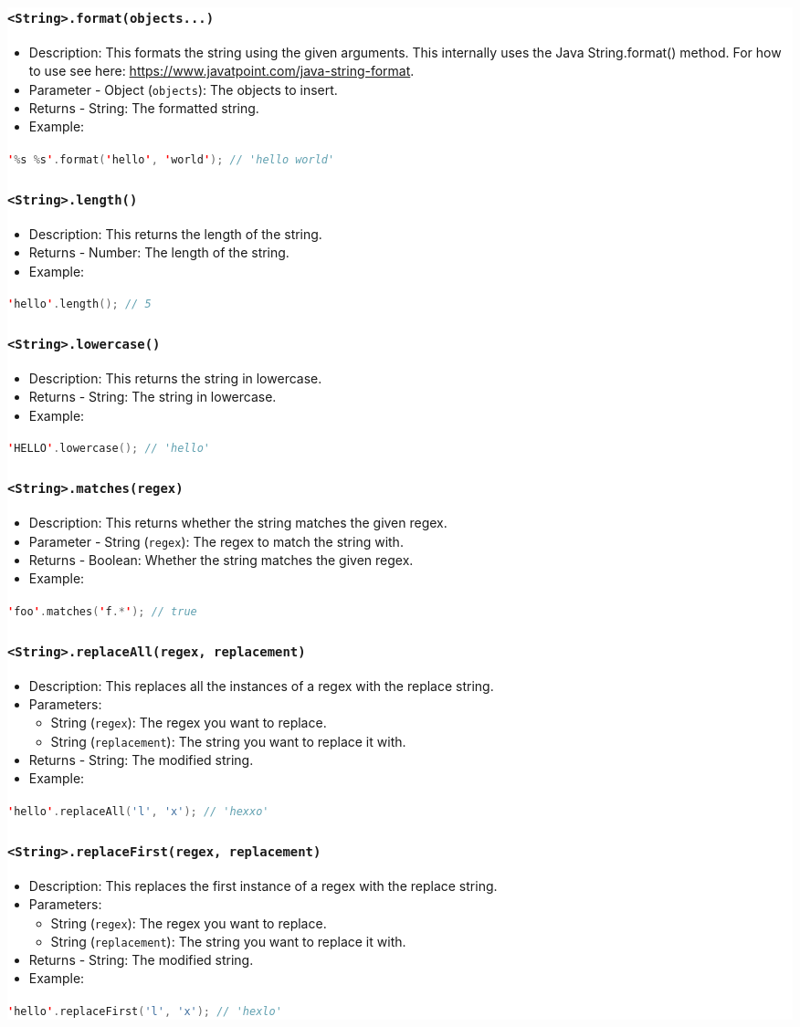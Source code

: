 ### `<String>.format(objects...)`
- Description: This formats the string using the given arguments.
This internally uses the Java String.format() method.
For how to use see here: https://www.javatpoint.com/java-string-format.
- Parameter - Object (`objects`): The objects to insert.
- Returns - String: The formatted string.
- Example:
```kotlin
'%s %s'.format('hello', 'world'); // 'hello world'
```

### `<String>.length()`
- Description: This returns the length of the string.
- Returns - Number: The length of the string.
- Example:
```kotlin
'hello'.length(); // 5
```

### `<String>.lowercase()`
- Description: This returns the string in lowercase.
- Returns - String: The string in lowercase.
- Example:
```kotlin
'HELLO'.lowercase(); // 'hello'
```

### `<String>.matches(regex)`
- Description: This returns whether the string matches the given regex.
- Parameter - String (`regex`): The regex to match the string with.
- Returns - Boolean: Whether the string matches the given regex.
- Example:
```kotlin
'foo'.matches('f.*'); // true
```

### `<String>.replaceAll(regex, replacement)`
- Description: This replaces all the instances of a regex with the replace string.
- Parameters:
  - String (`regex`): The regex you want to replace.
  - String (`replacement`): The string you want to replace it with.
- Returns - String: The modified string.
- Example:
```kotlin
'hello'.replaceAll('l', 'x'); // 'hexxo'
```

### `<String>.replaceFirst(regex, replacement)`
- Description: This replaces the first instance of a regex with the replace string.
- Parameters:
  - String (`regex`): The regex you want to replace.
  - String (`replacement`): The string you want to replace it with.
- Returns - String: The modified string.
- Example:
```kotlin
'hello'.replaceFirst('l', 'x'); // 'hexlo'
```

